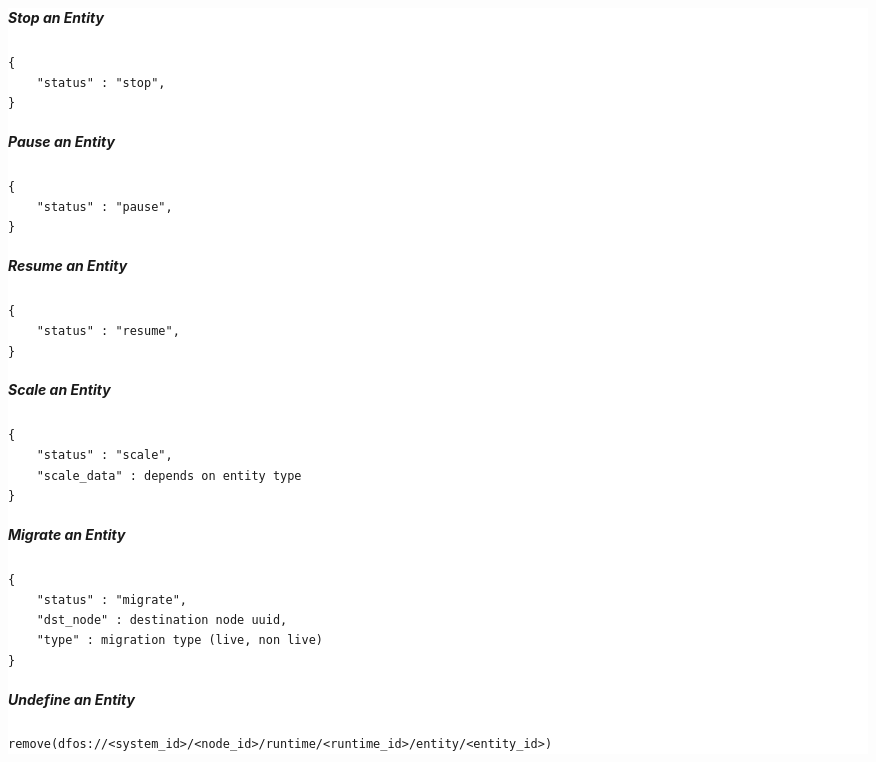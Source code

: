 ##### Stop an Entity

	{
		"status" : "stop",
    }

##### Pause an Entity

	{
		"status" : "pause",
    }


##### Resume an Entity

	{
		"status" : "resume",
    } 
    
##### Scale an Entity

	{
		"status" : "scale",
		"scale_data" : depends on entity type 
    }
    
##### Migrate an Entity

	{
		"status" : "migrate",
		"dst_node" : destination node uuid,
		"type" : migration type (live, non live)
    }
    
##### Undefine an Entity
    
    remove(dfos://<system_id>/<node_id>/runtime/<runtime_id>/entity/<entity_id>)
    
    
